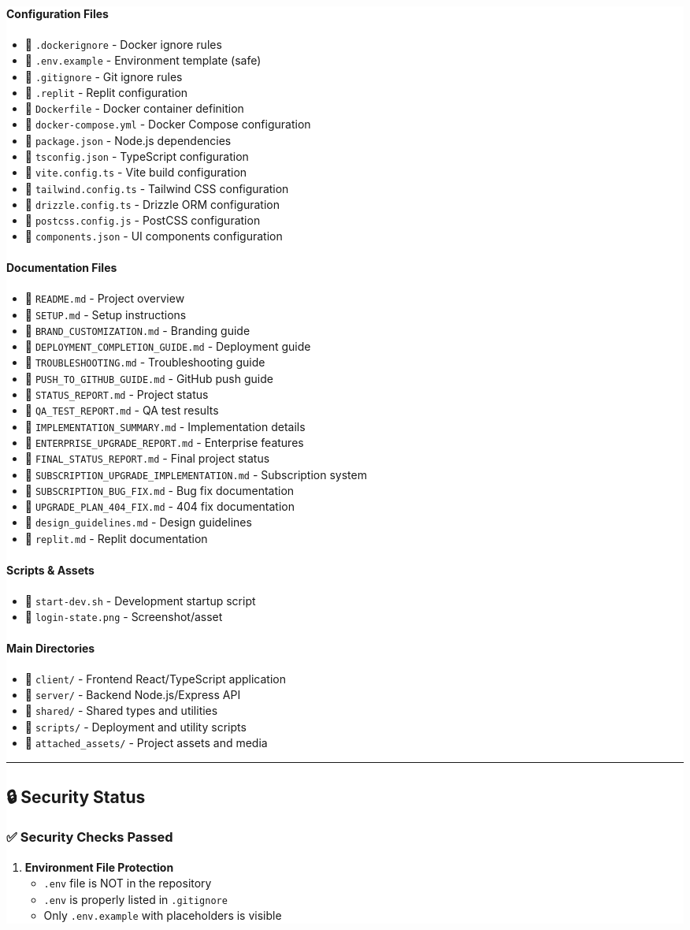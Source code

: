 #### Configuration Files
- 📄 `.dockerignore` - Docker ignore rules
- 📄 `.env.example` - Environment template (safe)
- 📄 `.gitignore` - Git ignore rules
- 📄 `.replit` - Replit configuration
- 📄 `Dockerfile` - Docker container definition
- 📄 `docker-compose.yml` - Docker Compose configuration
- 📄 `package.json` - Node.js dependencies
- 📄 `tsconfig.json` - TypeScript configuration
- 📄 `vite.config.ts` - Vite build configuration
- 📄 `tailwind.config.ts` - Tailwind CSS configuration
- 📄 `drizzle.config.ts` - Drizzle ORM configuration
- 📄 `postcss.config.js` - PostCSS configuration
- 📄 `components.json` - UI components configuration

#### Documentation Files
- 📄 `README.md` - Project overview
- 📄 `SETUP.md` - Setup instructions
- 📄 `BRAND_CUSTOMIZATION.md` - Branding guide
- 📄 `DEPLOYMENT_COMPLETION_GUIDE.md` - Deployment guide
- 📄 `TROUBLESHOOTING.md` - Troubleshooting guide
- 📄 `PUSH_TO_GITHUB_GUIDE.md` - GitHub push guide
- 📄 `STATUS_REPORT.md` - Project status
- 📄 `QA_TEST_REPORT.md` - QA test results
- 📄 `IMPLEMENTATION_SUMMARY.md` - Implementation details
- 📄 `ENTERPRISE_UPGRADE_REPORT.md` - Enterprise features
- 📄 `FINAL_STATUS_REPORT.md` - Final project status
- 📄 `SUBSCRIPTION_UPGRADE_IMPLEMENTATION.md` - Subscription system
- 📄 `SUBSCRIPTION_BUG_FIX.md` - Bug fix documentation
- 📄 `UPGRADE_PLAN_404_FIX.md` - 404 fix documentation
- 📄 `design_guidelines.md` - Design guidelines
- 📄 `replit.md` - Replit documentation

#### Scripts & Assets
- 📄 `start-dev.sh` - Development startup script
- 📄 `login-state.png` - Screenshot/asset

#### Main Directories
- 📁 `client/` - Frontend React/TypeScript application
- 📁 `server/` - Backend Node.js/Express API
- 📁 `shared/` - Shared types and utilities
- 📁 `scripts/` - Deployment and utility scripts
- 📁 `attached_assets/` - Project assets and media

---

## 🔒 Security Status

### ✅ Security Checks Passed

1. **Environment File Protection**
   - `.env` file is NOT in the repository
   - `.env` is properly listed in `.gitignore`
   - Only `.env.example` with placeholders is visible
